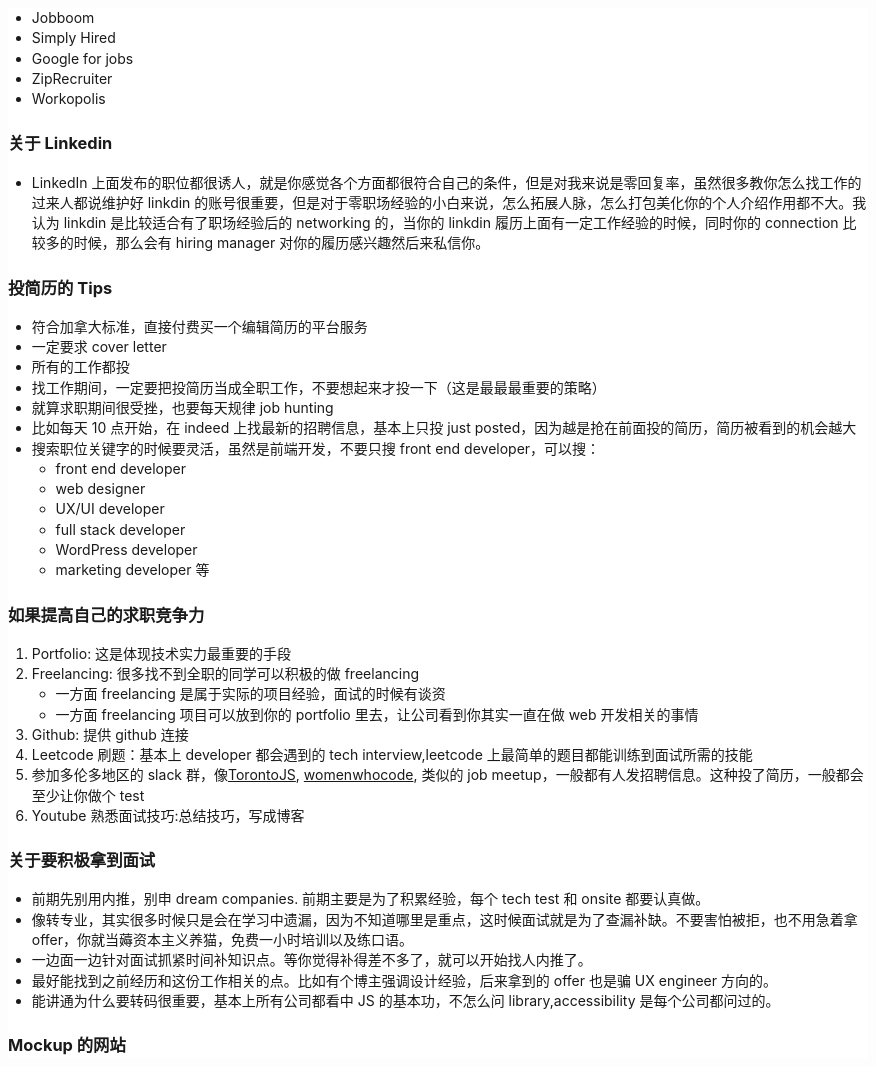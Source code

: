 - Jobboom
- Simply Hired
- Google for jobs
- ZipRecruiter
- Workopolis

### 关于 Linkedin

- LinkedIn
  上面发布的职位都很诱人，就是你感觉各个方面都很符合自己的条件，但是对我来说是零回复率，虽然很多教你怎么找工作的过来人都说维护好 linkdin 的账号很重要，但是对于零职场经验的小白来说，怎么拓展人脉，怎么打包美化你的个人介绍作用都不大。我认为 linkdin
  是比较适合有了职场经验后的 networking 的，当你的 linkdin 履历上面有一定工作经验的时候，同时你的 connection 比较多的时候，那么会有 hiring manager 对你的履历感兴趣然后来私信你。

### 投简历的 Tips

- 符合加拿大标准，直接付费买一个编辑简历的平台服务
- 一定要求 cover letter
- 所有的工作都投
- 找工作期间，一定要把投简历当成全职工作，不要想起来才投一下（这是最最最重要的策略）
- 就算求职期间很受挫，也要每天规律 job hunting
- 比如每天 10 点开始，在 indeed 上找最新的招聘信息，基本上只投 just posted，因为越是抢在前面投的简历，简历被看到的机会越大
- 搜索职位关键字的时候要灵活，虽然是前端开发，不要只搜 front end developer，可以搜：
  - front end developer
  - web designer
  - UX/UI developer
  - full stack developer
  - WordPress developer
  - marketing developer 等

### 如果提高自己的求职竞争力

1. Portfolio: 这是体现技术实力最重要的手段
2. Freelancing: 很多找不到全职的同学可以积极的做 freelancing
   - 一方面 freelancing 是属于实际的项目经验，面试的时候有谈资
   - 一方面 freelancing 项目可以放到你的 portfolio 里去，让公司看到你其实一直在做 web 开发相关的事情
3. Github: 提供 github 连接
4. Leetcode 刷题：基本上 developer 都会遇到的 tech interview,leetcode 上最简单的题目都能训练到面试所需的技能
5. 参加多伦多地区的 slack 群，像[TorontoJS](https://torontojs.com/), [womenwhocode](https://www.womenwhocode.com/profile/edit#my-networks), 类似的 job meetup，一般都有人发招聘信息。这种投了简历，一般都会至少让你做个 test
6. Youtube 熟悉面试技巧:总结技巧，写成博客

### 关于要积极拿到面试

- 前期先别用内推，别申 dream companies. 前期主要是为了积累经验，每个 tech test 和 onsite 都要认真做。
- 像转专业，其实很多时候只是会在学习中遗漏，因为不知道哪里是重点，这时候面试就是为了查漏补缺。不要害怕被拒，也不用急着拿 offer，你就当薅资本主义养猫，免费一小时培训以及练口语。
- 一边面一边针对面试抓紧时间补知识点。等你觉得补得差不多了，就可以开始找人内推了。
- 最好能找到之前经历和这份工作相关的点。比如有个博主强调设计经验，后来拿到的 offer 也是骗 UX engineer 方向的。
- 能讲通为什么要转码很重要，基本上所有公司都看中 JS 的基本功，不怎么问 library,accessibility 是每个公司都问过的。

### Mockup 的网站
